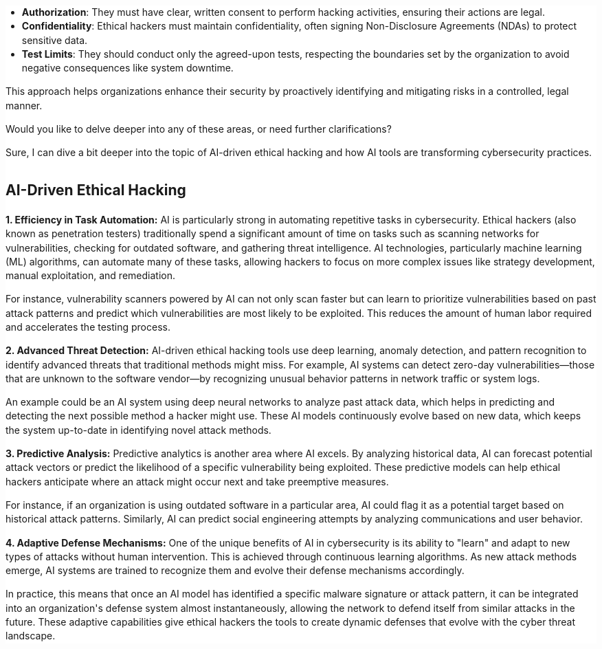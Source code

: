 - **Authorization**: They must have clear, written consent to perform hacking activities, ensuring their actions are legal.
- **Confidentiality**: Ethical hackers must maintain confidentiality, often signing Non-Disclosure Agreements (NDAs) to protect sensitive data.
- **Test Limits**: They should conduct only the agreed-upon tests, respecting the boundaries set by the organization to avoid negative consequences like system downtime.

This approach helps organizations enhance their security by proactively identifying and mitigating risks in a controlled, legal manner.

Would you like to delve deeper into any of these areas, or need further clarifications?

Sure, I can dive a bit deeper into the topic of AI-driven ethical hacking and how AI tools are transforming cybersecurity practices.

## AI-Driven Ethical Hacking

**1. Efficiency in Task Automation:** AI is particularly strong in automating repetitive tasks in cybersecurity. Ethical hackers (also known as penetration testers) traditionally spend a significant amount of time on tasks such as scanning networks for vulnerabilities, checking for outdated software, and gathering threat intelligence. AI technologies, particularly machine learning (ML) algorithms, can automate many of these tasks, allowing hackers to focus on more complex issues like strategy development, manual exploitation, and remediation.

For instance, vulnerability scanners powered by AI can not only scan faster but can learn to prioritize vulnerabilities based on past attack patterns and predict which vulnerabilities are most likely to be exploited. This reduces the amount of human labor required and accelerates the testing process.

**2. Advanced Threat Detection:** AI-driven ethical hacking tools use deep learning, anomaly detection, and pattern recognition to identify advanced threats that traditional methods might miss. For example, AI systems can detect zero-day vulnerabilities—those that are unknown to the software vendor—by recognizing unusual behavior patterns in network traffic or system logs.

An example could be an AI system using deep neural networks to analyze past attack data, which helps in predicting and detecting the next possible method a hacker might use. These AI models continuously evolve based on new data, which keeps the system up-to-date in identifying novel attack methods.

**3. Predictive Analysis:** Predictive analytics is another area where AI excels. By analyzing historical data, AI can forecast potential attack vectors or predict the likelihood of a specific vulnerability being exploited. These predictive models can help ethical hackers anticipate where an attack might occur next and take preemptive measures.

For instance, if an organization is using outdated software in a particular area, AI could flag it as a potential target based on historical attack patterns. Similarly, AI can predict social engineering attempts by analyzing communications and user behavior.

**4. Adaptive Defense Mechanisms:** One of the unique benefits of AI in cybersecurity is its ability to "learn" and adapt to new types of attacks without human intervention. This is achieved through continuous learning algorithms. As new attack methods emerge, AI systems are trained to recognize them and evolve their defense mechanisms accordingly.

In practice, this means that once an AI model has identified a specific malware signature or attack pattern, it can be integrated into an organization's defense system almost instantaneously, allowing the network to defend itself from similar attacks in the future. These adaptive capabilities give ethical hackers the tools to create dynamic defenses that evolve with the cyber threat landscape.
